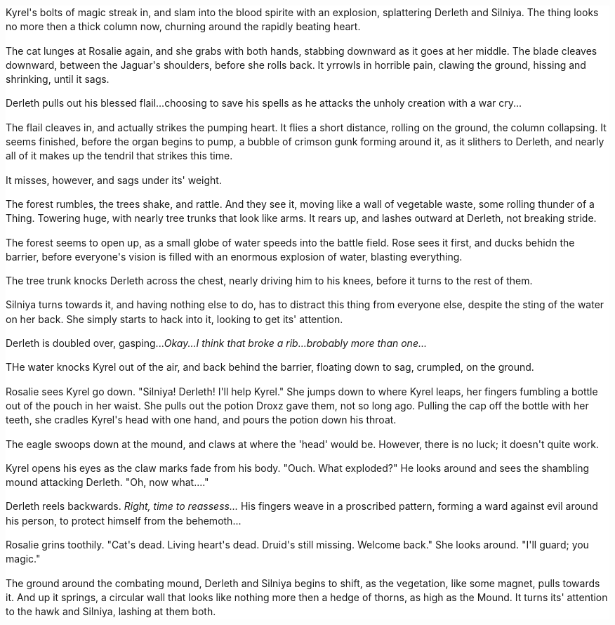 Kyrel's bolts of magic streak in, and slam into the blood spirite with an explosion, splattering Derleth and Silniya. The thing looks no more then a thick column now, churning around the rapidly beating heart.

The cat lunges at Rosalie again, and she grabs with both hands, stabbing downward as it goes at her middle. The blade cleaves downward, between the Jaguar's shoulders, before she rolls back. It yrrowls in horrible pain, clawing the ground, hissing and shrinking, until it sags.

Derleth pulls out his blessed flail...choosing to save his spells as he attacks the unholy creation with a war cry...

The flail cleaves in, and actually strikes the pumping heart. It flies a short distance, rolling on the ground, the column collapsing. It seems finished, before the organ begins to pump, a bubble of crimson gunk forming around it, as it slithers to Derleth, and nearly all of it makes up the tendril that strikes this time.

It misses, however, and sags under its' weight.

The forest rumbles, the trees shake, and rattle. And they see it, moving like a wall of vegetable waste, some rolling thunder of a Thing. Towering huge, with nearly tree trunks that look like arms. It rears up, and lashes outward at Derleth, not breaking stride.

The forest seems to open up, as a small globe of water speeds into the battle field. Rose sees it first, and ducks behidn the barrier, before everyone's vision is filled with an enormous explosion of water, blasting everything.

The tree trunk knocks Derleth across the chest, nearly driving him to his knees, before it turns to the rest of them.

Silniya turns towards it, and having nothing else to do, has to distract this thing from everyone else, despite the sting of the water on her back. She simply starts to hack into it, looking to get its' attention.

Derleth is doubled over, gasping..._Okay...I think that broke a rib...brobably more than one..._

THe water knocks Kyrel out of the air, and back behind the barrier, floating down to sag, crumpled, on the ground.

Rosalie sees Kyrel go down. "Silniya! Derleth! I'll help Kyrel." She jumps down to where Kyrel leaps, her fingers fumbling a bottle out of the pouch in her waist. She pulls out the potion Droxz gave them, not so long ago. Pulling the cap off the bottle with her teeth, she cradles Kyrel's head with one hand, and pours the potion down his throat.

The eagle swoops down at the mound, and claws at where the 'head' would be. However, there is no luck; it doesn't quite work.

Kyrel opens his eyes as the claw marks fade from his body. "Ouch. What exploded?" He looks around and sees the shambling mound attacking Derleth. "Oh, now what...."

Derleth reels backwards. _Right, time to reassess..._ His fingers weave in a proscribed pattern, forming a ward against evil around his person, to protect himself from the behemoth...

Rosalie grins toothily. "Cat's dead. Living heart's dead. Druid's still missing. Welcome back." She looks around. "I'll guard; you magic."

The ground around the combating mound, Derleth and Silniya begins to shift, as the vegetation, like some magnet, pulls towards it. And up it springs, a circular wall that looks like nothing more then a hedge of thorns, as high as the Mound. It turns its' attention to the hawk and Silniya, lashing at them both.

